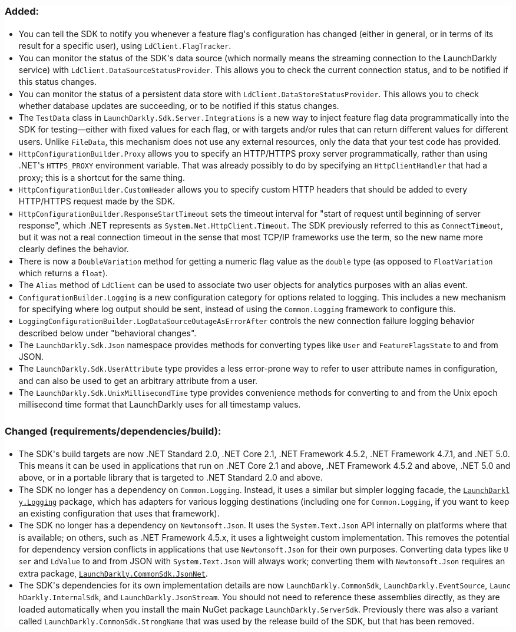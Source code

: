 ### Added:
- You can tell the SDK to notify you whenever a feature flag&#39;s configuration has changed (either in general, or in terms of its result for a specific user), using `LdClient.FlagTracker`.
- You can monitor the status of the SDK&#39;s data source (which normally means the streaming connection to the LaunchDarkly service) with `LdClient.DataSourceStatusProvider`. This allows you to check the current connection status, and to be notified if this status changes.
- You can monitor the status of a persistent data store with `LdClient.DataStoreStatusProvider`. This allows you to check whether database updates are succeeding, or to be notified if this status changes.
- The `TestData` class in `LaunchDarkly.Sdk.Server.Integrations` is a new way to inject feature flag data programmatically into the SDK for testing—either with fixed values for each flag, or with targets and/or rules that can return different values for different users. Unlike `FileData`, this mechanism does not use any external resources, only the data that your test code has provided.
- `HttpConfigurationBuilder.Proxy` allows you to specify an HTTP/HTTPS proxy server programmatically, rather than using .NET&#39;s `HTTPS_PROXY` environment variable. That was already possibly to do by specifying an `HttpClientHandler` that had a proxy; this is a shortcut for the same thing.
- `HttpConfigurationBuilder.CustomHeader` allows you to specify custom HTTP headers that should be added to every HTTP/HTTPS request made by the SDK.
- `HttpConfigurationBuilder.ResponseStartTimeout` sets the timeout interval for &#34;start of request until beginning of server response&#34;, which .NET represents as `System.Net.HttpClient.Timeout`. The SDK previously referred to this as `ConnectTimeout`, but it was not a real connection timeout in the sense that most TCP/IP frameworks use the term, so the new name more clearly defines the behavior.
- There is now a `DoubleVariation` method for getting a numeric flag value as the `double` type (as opposed to `FloatVariation` which returns a `float`).
- The `Alias` method of `LdClient` can be used to associate two user objects for analytics purposes with an alias event.
- `ConfigurationBuilder.Logging` is a new configuration category for options related to logging. This includes a new mechanism for specifying where log output should be sent, instead of using the `Common.Logging` framework to configure this.
- `LoggingConfigurationBuilder.LogDataSourceOutageAsErrorAfter` controls the new connection failure logging behavior described below under &#34;behavioral changes&#34;.
- The `LaunchDarkly.Sdk.Json` namespace provides methods for converting types like `User` and `FeatureFlagsState` to and from JSON.
- The `LaunchDarkly.Sdk.UserAttribute` type provides a less error-prone way to refer to user attribute names in configuration, and can also be used to get an arbitrary attribute from a user.
- The `LaunchDarkly.Sdk.UnixMillisecondTime` type provides convenience methods for converting to and from the Unix epoch millisecond time format that LaunchDarkly uses for all timestamp values.
 
### Changed (requirements/dependencies/build):
- The SDK&#39;s build targets are now .NET Standard 2.0, .NET Core 2.1, .NET Framework 4.5.2, .NET Framework 4.7.1, and .NET 5.0. This means it can be used in applications that run on .NET Core 2.1 and above, .NET Framework 4.5.2 and above, .NET 5.0 and above, or in a portable library that is targeted to .NET Standard 2.0 and above.
- The SDK no longer has a dependency on `Common.Logging`. Instead, it uses a similar but simpler logging facade, the [`LaunchDarkly.Logging`](https://launchdarkly.github.io/dotnet-logging/) package, which has adapters for various logging destinations (including one for `Common.Logging`, if you want to keep an existing configuration that uses that framework).
- The SDK no longer has a dependency on `Newtonsoft.Json`. It uses the `System.Text.Json` API internally on platforms where that is available; on others, such as .NET Framework 4.5.x, it uses a lightweight custom implementation. This removes the potential for dependency version conflicts in applications that use `Newtonsoft.Json` for their own purposes. Converting data types like `User` and `LdValue` to and from JSON with `System.Text.Json` will always work; converting them with `Newtonsoft.Json` requires an extra package, [`LaunchDarkly.CommonSdk.JsonNet`](https://github.com/launchdarkly/dotnet-sdk-common/tree/master/src/LaunchDarkly.CommonSdk.JsonNet).
- The SDK&#39;s dependencies for its own implementation details are now `LaunchDarkly.CommonSdk`, `LaunchDarkly.EventSource`, `LaunchDarkly.InternalSdk`, and `LaunchDarkly.JsonStream`. You should not need to reference these assemblies directly, as they are loaded automatically when you install the main NuGet package `LaunchDarkly.ServerSdk`. Previously there was also a variant called `LaunchDarkly.CommonSdk.StrongName` that was used by the release build of the SDK, but that has been removed.
 